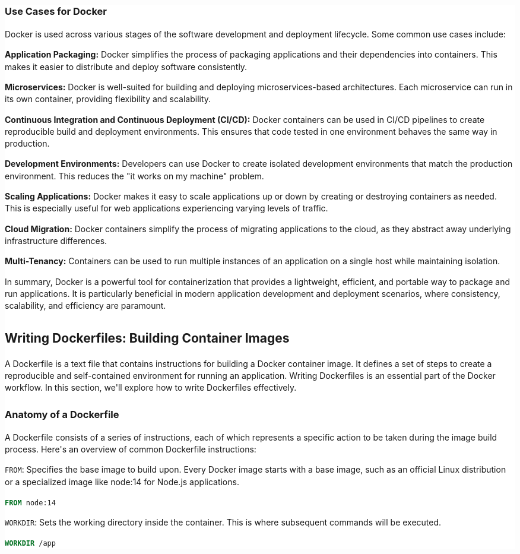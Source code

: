### Use Cases for Docker
Docker is used across various stages of the software development and deployment lifecycle. Some common use cases include:

**Application Packaging:** Docker simplifies the process of packaging applications and their dependencies into containers. This makes it easier to distribute and deploy software consistently.

**Microservices:** Docker is well-suited for building and deploying microservices-based architectures. Each microservice can run in its own container, providing flexibility and scalability.

**Continuous Integration and Continuous Deployment (CI/CD):** Docker containers can be used in CI/CD pipelines to create reproducible build and deployment environments. This ensures that code tested in one environment behaves the same way in production.

**Development Environments:** Developers can use Docker to create isolated development environments that match the production environment. This reduces the "it works on my machine" problem.

**Scaling Applications:** Docker makes it easy to scale applications up or down by creating or destroying containers as needed. This is especially useful for web applications experiencing varying levels of traffic.

**Cloud Migration:** Docker containers simplify the process of migrating applications to the cloud, as they abstract away underlying infrastructure differences.

**Multi-Tenancy:** Containers can be used to run multiple instances of an application on a single host while maintaining isolation.

In summary, Docker is a powerful tool for containerization that provides a lightweight, efficient, and portable way to package and run applications. It is particularly beneficial in modern application development and deployment scenarios, where consistency, scalability, and efficiency are paramount.

## Writing Dockerfiles: Building Container Images
A Dockerfile is a text file that contains instructions for building a Docker container image. It defines a set of steps to create a reproducible and self-contained environment for running an application. Writing Dockerfiles is an essential part of the Docker workflow. In this section, we'll explore how to write Dockerfiles effectively.

### Anatomy of a Dockerfile
A Dockerfile consists of a series of instructions, each of which represents a specific action to be taken during the image build process. Here's an overview of common Dockerfile instructions:

`FROM`: Specifies the base image to build upon. Every Docker image starts with a base image, such as an official Linux distribution or a specialized image like node:14 for Node.js applications.

```dockerfile
FROM node:14
```

`WORKDIR`: Sets the working directory inside the container. This is where subsequent commands will be executed.

```dockerfile
WORKDIR /app
```
